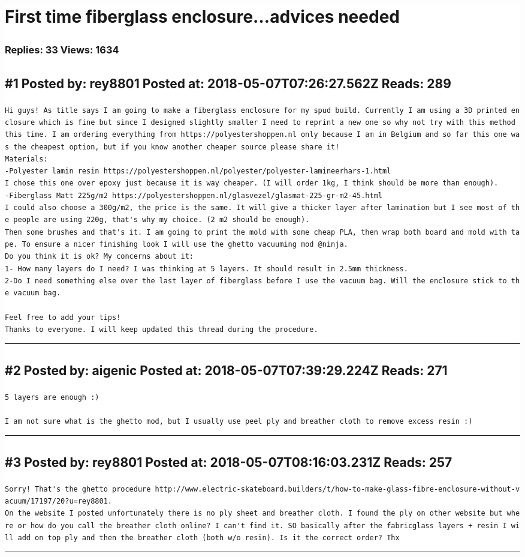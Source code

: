 # First time fiberglass enclosure&hellip;advices needed

### Replies: 33 Views: 1634

## \#1 Posted by: rey8801 Posted at: 2018-05-07T07:26:27.562Z Reads: 289

```
Hi guys! As title says I am going to make a fiberglass enclosure for my spud build. Currently I am using a 3D printed enclosure which is fine but since I designed slightly smaller I need to reprint a new one so why not try with this method this time. I am ordering everything from https://polyestershoppen.nl only because I am in Belgium and so far this one was the cheapest option, but if you know another cheaper source please share it!
Materials:
-Polyester lamin resin https://polyestershoppen.nl/polyester/polyester-lamineerhars-1.html
I chose this one over epoxy just because it is way cheaper. (I will order 1kg, I think should be more than enough).
-Fiberglass Matt 225g/m2 https://polyestershoppen.nl/glasvezel/glasmat-225-gr-m2-45.html
I could also choose a 300g/m2, the price is the same. It will give a thicker layer after lamination but I see most of the people are using 220g, that's why my choice. (2 m2 should be enough).
Then some brushes and that's it. I am going to print the mold with some cheap PLA, then wrap both board and mold with tape. To ensure a nicer finishing look I will use the ghetto vacuuming mod @ninja. 
Do you think it is ok? My concerns about it:
1- How many layers do I need? I was thinking at 5 layers. It should result in 2.5mm thickness.
2-Do I need something else over the last layer of fiberglass before I use the vacuum bag. Will the enclosure stick to the vacuum bag.

Feel free to add your tips!
Thanks to everyone. I will keep updated this thread during the procedure.
```

---
## \#2 Posted by: aigenic Posted at: 2018-05-07T07:39:29.224Z Reads: 271

```
5 layers are enough :) 

I am not sure what is the ghetto mod, but I usually use peel ply and breather cloth to remove excess resin :)
```

---
## \#3 Posted by: rey8801 Posted at: 2018-05-07T08:16:03.231Z Reads: 257

```
Sorry! That's the ghetto procedure http://www.electric-skateboard.builders/t/how-to-make-glass-fibre-enclosure-without-vacuum/17197/20?u=rey8801.
On the website I posted unfortunately there is no ply sheet and breather cloth. I found the ply on other website but where or how do you call the breather cloth online? I can't find it. SO basically after the fabricglass layers + resin I will add on top ply and then the breather cloth (both w/o resin). Is it the correct order? Thx
```

---